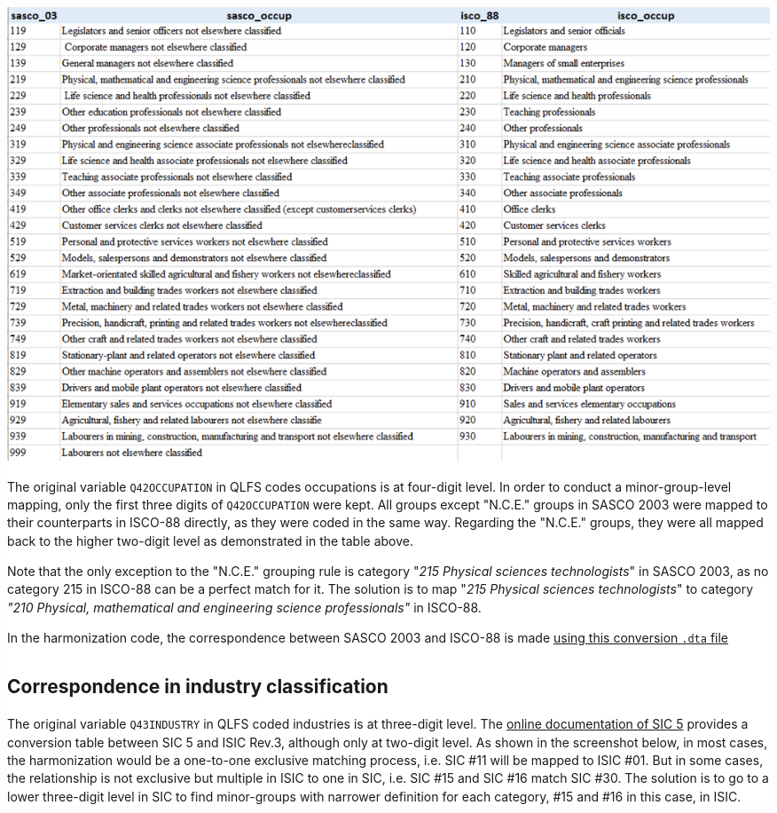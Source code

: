 ![SASCO's 26 additional "NCE" categories.](utilities/Screen%20Shot%202021-11-02%20at%2005.58.25.png)

The original variable `Q42OCCUPATION` in QLFS codes occupations is at four-digit level. In order to conduct a minor-group-level mapping, only the first three digits of `Q42OCCUPATION` were kept. All groups except "N.C.E." groups in SASCO 2003 were mapped to their counterparts in ISCO-88 directly, as they were coded in the same way. Regarding the "N.C.E." groups, they were all mapped back to the higher two-digit level as demonstrated in the table above.

Note that the only exception to the "N.C.E." grouping rule is category "*215 Physical sciences technologists*" in SASCO 2003, as no category 215 in ISCO-88 can be a perfect match for it. The solution is to map "*215 Physical sciences technologists*" to category *"210 Physical, mathematical and engineering science professionals"* in ISCO-88.

In the harmonization code, the correspondence between SASCO 2003 and ISCO-88 is made [using this conversion `.dta` file](utilities/isco88_sasco03_mapping.dta)

## Correspondence in industry classification

The original variable `Q43INDUSTRY` in QLFS coded industries is at three-digit level. The [online documentation of SIC 5](http://www.statssa.gov.za/additional_services/sic/descrip6.htm) provides a conversion table between SIC 5 and ISIC Rev.3, although only at two-digit level. As shown in the screenshot below, in most cases, the harmonization would be a one-to-one exclusive matching process, i.e. SIC \#11 will be mapped to ISIC \#01. But in some cases, the relationship is not exclusive but multiple in ISIC to one in SIC, i.e. SIC \#15 and SIC \#16 match SIC \#30. The solution is to go to a lower three-digit level in SIC to find minor-groups with narrower definition for each category, \#15 and \#16 in this case, in ISIC.
